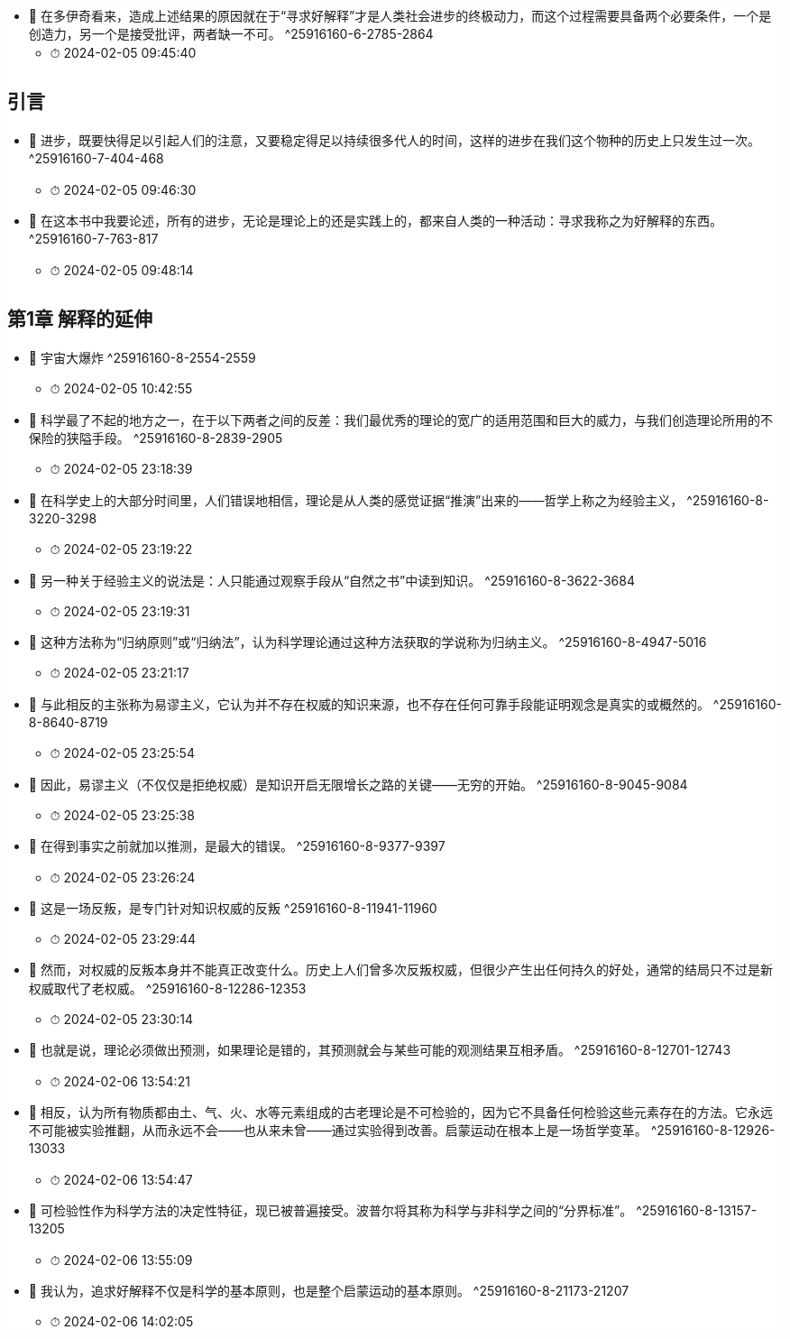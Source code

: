 - 📌 在多伊奇看来，造成上述结果的原因就在于“寻求好解释”才是人类社会进步的终极动力，而这个过程需要具备两个必要条件，一个是创造力，另一个是接受批评，两者缺一不可。 ^25916160-6-2785-2864
    - ⏱ 2024-02-05 09:45:40 
## 引言


- 📌 进步，既要快得足以引起人们的注意，又要稳定得足以持续很多代人的时间，这样的进步在我们这个物种的历史上只发生过一次。 ^25916160-7-404-468
    - ⏱ 2024-02-05 09:46:30 

- 📌 在这本书中我要论述，所有的进步，无论是理论上的还是实践上的，都来自人类的一种活动：寻求我称之为好解释的东西。 ^25916160-7-763-817
    - ⏱ 2024-02-05 09:48:14 
## 第1章 解释的延伸


- 📌 宇宙大爆炸 ^25916160-8-2554-2559
    - ⏱ 2024-02-05 10:42:55 

- 📌 科学最了不起的地方之一，在于以下两者之间的反差：我们最优秀的理论的宽广的适用范围和巨大的威力，与我们创造理论所用的不保险的狭隘手段。 ^25916160-8-2839-2905
    - ⏱ 2024-02-05 23:18:39 

- 📌 在科学史上的大部分时间里，人们错误地相信，理论是从人类的感觉证据“推演”出来的——哲学上称之为经验主义， ^25916160-8-3220-3298
    - ⏱ 2024-02-05 23:19:22 

- 📌 另一种关于经验主义的说法是：人只能通过观察手段从“自然之书”中读到知识。 ^25916160-8-3622-3684
    - ⏱ 2024-02-05 23:19:31 

- 📌 这种方法称为“归纳原则”或“归纳法”，认为科学理论通过这种方法获取的学说称为归纳主义。 ^25916160-8-4947-5016
    - ⏱ 2024-02-05 23:21:17 

- 📌 与此相反的主张称为易谬主义，它认为并不存在权威的知识来源，也不存在任何可靠手段能证明观念是真实的或概然的。 ^25916160-8-8640-8719
    - ⏱ 2024-02-05 23:25:54 

- 📌 因此，易谬主义（不仅仅是拒绝权威）是知识开启无限增长之路的关键——无穷的开始。 ^25916160-8-9045-9084
    - ⏱ 2024-02-05 23:25:38 

- 📌 在得到事实之前就加以推测，是最大的错误。 ^25916160-8-9377-9397
    - ⏱ 2024-02-05 23:26:24 

- 📌 这是一场反叛，是专门针对知识权威的反叛 ^25916160-8-11941-11960
    - ⏱ 2024-02-05 23:29:44 

- 📌 然而，对权威的反叛本身并不能真正改变什么。历史上人们曾多次反叛权威，但很少产生出任何持久的好处，通常的结局只不过是新权威取代了老权威。 ^25916160-8-12286-12353
    - ⏱ 2024-02-05 23:30:14 

- 📌 也就是说，理论必须做出预测，如果理论是错的，其预测就会与某些可能的观测结果互相矛盾。 ^25916160-8-12701-12743
    - ⏱ 2024-02-06 13:54:21 

- 📌 相反，认为所有物质都由土、气、火、水等元素组成的古老理论是不可检验的，因为它不具备任何检验这些元素存在的方法。它永远不可能被实验推翻，从而永远不会——也从来未曾——通过实验得到改善。启蒙运动在根本上是一场哲学变革。 ^25916160-8-12926-13033
    - ⏱ 2024-02-06 13:54:47 

- 📌 可检验性作为科学方法的决定性特征，现已被普遍接受。波普尔将其称为科学与非科学之间的“分界标准”。 ^25916160-8-13157-13205
    - ⏱ 2024-02-06 13:55:09 

- 📌 我认为，追求好解释不仅是科学的基本原则，也是整个启蒙运动的基本原则。 ^25916160-8-21173-21207
    - ⏱ 2024-02-06 14:02:05 
